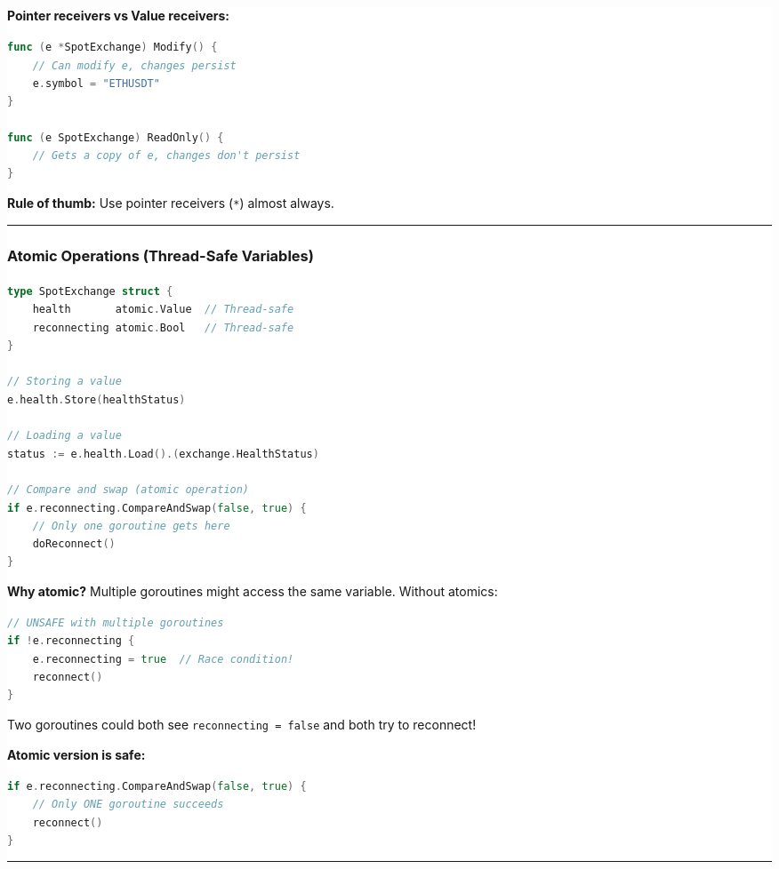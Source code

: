 **Pointer receivers vs Value receivers:**
```go
func (e *SpotExchange) Modify() {
    // Can modify e, changes persist
    e.symbol = "ETHUSDT"
}

func (e SpotExchange) ReadOnly() {
    // Gets a copy of e, changes don't persist
}
```

**Rule of thumb:** Use pointer receivers (`*`) almost always.

---

### Atomic Operations (Thread-Safe Variables)

```go
type SpotExchange struct {
    health       atomic.Value  // Thread-safe
    reconnecting atomic.Bool   // Thread-safe
}

// Storing a value
e.health.Store(healthStatus)

// Loading a value
status := e.health.Load().(exchange.HealthStatus)

// Compare and swap (atomic operation)
if e.reconnecting.CompareAndSwap(false, true) {
    // Only one goroutine gets here
    doReconnect()
}
```

**Why atomic?**
Multiple goroutines might access the same variable. Without atomics:
```go
// UNSAFE with multiple goroutines
if !e.reconnecting {
    e.reconnecting = true  // Race condition!
    reconnect()
}
```

Two goroutines could both see `reconnecting = false` and both try to reconnect!

**Atomic version is safe:**
```go
if e.reconnecting.CompareAndSwap(false, true) {
    // Only ONE goroutine succeeds
    reconnect()
}
```

---